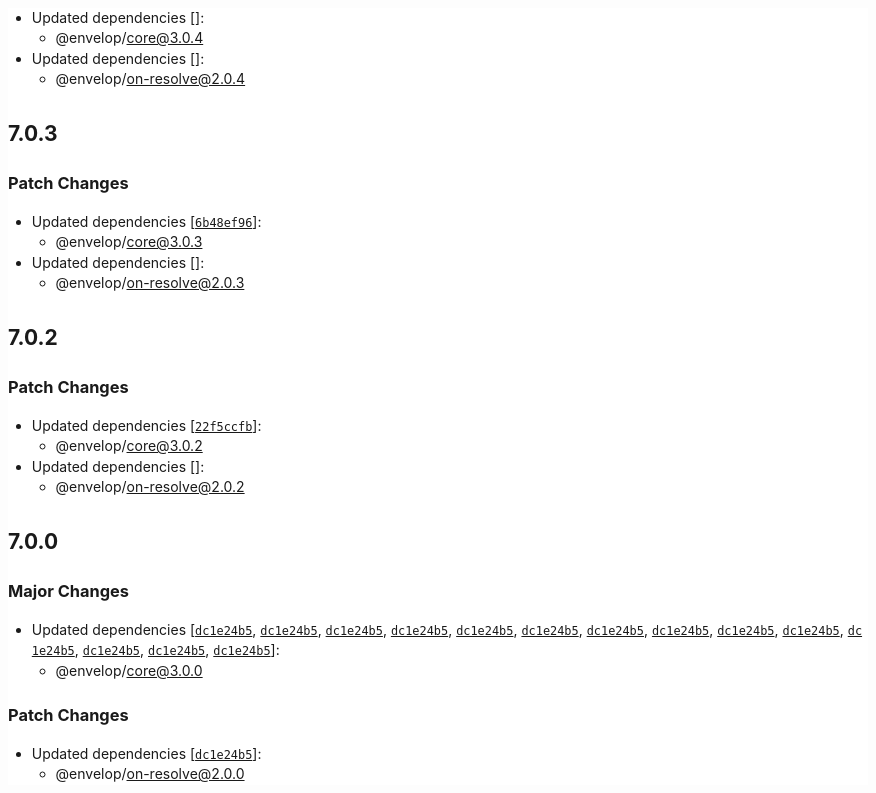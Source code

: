 - Updated dependencies []:
  - @envelop/core@3.0.4
- Updated dependencies []:
  - @envelop/on-resolve@2.0.4

## 7.0.3

### Patch Changes

- Updated dependencies
  [[`6b48ef96`](https://github.com/n1ru4l/envelop/commit/6b48ef962020eb7dfd2918626b8a394bff673e4f)]:
  - @envelop/core@3.0.3
- Updated dependencies []:
  - @envelop/on-resolve@2.0.3

## 7.0.2

### Patch Changes

- Updated dependencies
  [[`22f5ccfb`](https://github.com/n1ru4l/envelop/commit/22f5ccfbe69eb052cda6c1908425b63e3d906243)]:
  - @envelop/core@3.0.2
- Updated dependencies []:
  - @envelop/on-resolve@2.0.2

## 7.0.0

### Major Changes

- Updated dependencies
  [[`dc1e24b5`](https://github.com/n1ru4l/envelop/commit/dc1e24b5340ed7eba300a702b17f9be5cff65a8f),
  [`dc1e24b5`](https://github.com/n1ru4l/envelop/commit/dc1e24b5340ed7eba300a702b17f9be5cff65a8f),
  [`dc1e24b5`](https://github.com/n1ru4l/envelop/commit/dc1e24b5340ed7eba300a702b17f9be5cff65a8f),
  [`dc1e24b5`](https://github.com/n1ru4l/envelop/commit/dc1e24b5340ed7eba300a702b17f9be5cff65a8f),
  [`dc1e24b5`](https://github.com/n1ru4l/envelop/commit/dc1e24b5340ed7eba300a702b17f9be5cff65a8f),
  [`dc1e24b5`](https://github.com/n1ru4l/envelop/commit/dc1e24b5340ed7eba300a702b17f9be5cff65a8f),
  [`dc1e24b5`](https://github.com/n1ru4l/envelop/commit/dc1e24b5340ed7eba300a702b17f9be5cff65a8f),
  [`dc1e24b5`](https://github.com/n1ru4l/envelop/commit/dc1e24b5340ed7eba300a702b17f9be5cff65a8f),
  [`dc1e24b5`](https://github.com/n1ru4l/envelop/commit/dc1e24b5340ed7eba300a702b17f9be5cff65a8f),
  [`dc1e24b5`](https://github.com/n1ru4l/envelop/commit/dc1e24b5340ed7eba300a702b17f9be5cff65a8f),
  [`dc1e24b5`](https://github.com/n1ru4l/envelop/commit/dc1e24b5340ed7eba300a702b17f9be5cff65a8f),
  [`dc1e24b5`](https://github.com/n1ru4l/envelop/commit/dc1e24b5340ed7eba300a702b17f9be5cff65a8f),
  [`dc1e24b5`](https://github.com/n1ru4l/envelop/commit/dc1e24b5340ed7eba300a702b17f9be5cff65a8f),
  [`dc1e24b5`](https://github.com/n1ru4l/envelop/commit/dc1e24b5340ed7eba300a702b17f9be5cff65a8f)]:
  - @envelop/core@3.0.0

### Patch Changes

- Updated dependencies
  [[`dc1e24b5`](https://github.com/n1ru4l/envelop/commit/dc1e24b5340ed7eba300a702b17f9be5cff65a8f)]:
  - @envelop/on-resolve@2.0.0

